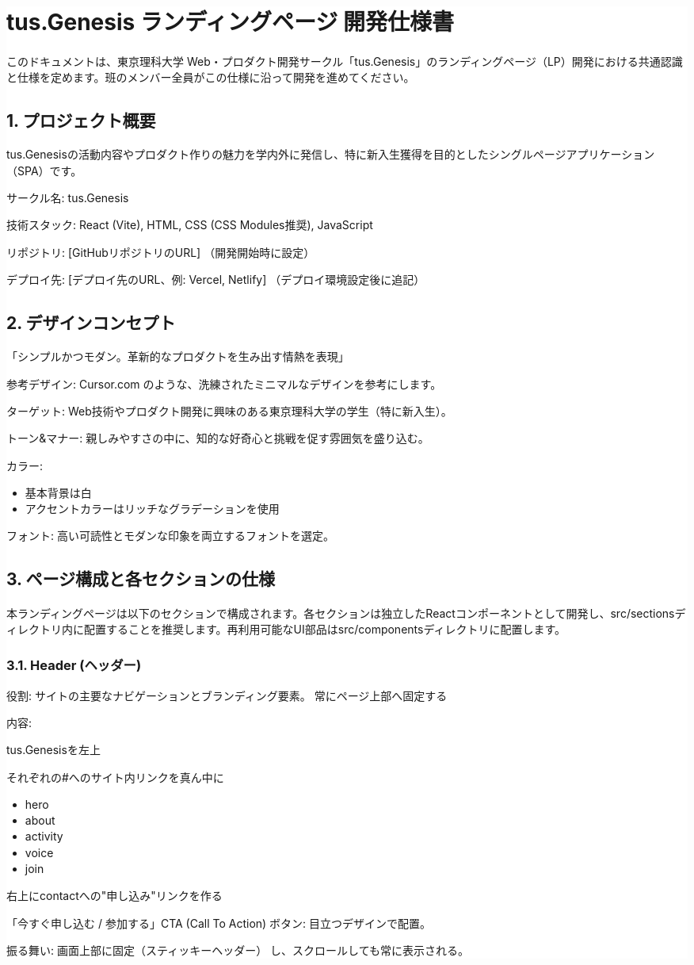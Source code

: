 # tus.Genesis ランディングページ 開発仕様書
このドキュメントは、東京理科大学 Web・プロダクト開発サークル「tus.Genesis」のランディングページ（LP）開発における共通認識と仕様を定めます。班のメンバー全員がこの仕様に沿って開発を進めてください。

## 1. プロジェクト概要
tus.Genesisの活動内容やプロダクト作りの魅力を学内外に発信し、特に新入生獲得を目的としたシングルページアプリケーション（SPA）です。

サークル名: tus.Genesis

技術スタック: React (Vite), HTML, CSS (CSS Modules推奨), JavaScript

リポジトリ: [GitHubリポジトリのURL] （開発開始時に設定）

デプロイ先: [デプロイ先のURL、例: Vercel, Netlify] （デプロイ環境設定後に追記）

## 2. デザインコンセプト
「シンプルかつモダン。革新的なプロダクトを生み出す情熱を表現」

参考デザイン: Cursor.com のような、洗練されたミニマルなデザインを参考にします。

ターゲット: Web技術やプロダクト開発に興味のある東京理科大学の学生（特に新入生）。

トーン&マナー: 親しみやすさの中に、知的な好奇心と挑戦を促す雰囲気を盛り込む。

カラー: 
- 基本背景は白
- アクセントカラーはリッチなグラデーションを使用

フォント: 高い可読性とモダンな印象を両立するフォントを選定。

## 3. ページ構成と各セクションの仕様
本ランディングページは以下のセクションで構成されます。各セクションは独立したReactコンポーネントとして開発し、src/sectionsディレクトリ内に配置することを推奨します。再利用可能なUI部品はsrc/componentsディレクトリに配置します。

### 3.1. Header (ヘッダー)
役割: サイトの主要なナビゲーションとブランディング要素。
常にページ上部へ固定する

内容:

tus.Genesisを左上

それぞれの#へのサイト内リンクを真ん中に
- hero
- about
- activity
- voice 
- join

右上にcontactへの"申し込み"リンクを作る

「今すぐ申し込む / 参加する」CTA (Call To Action) ボタン: 目立つデザインで配置。

振る舞い: 画面上部に固定（スティッキーヘッダー） し、スクロールしても常に表示される。
